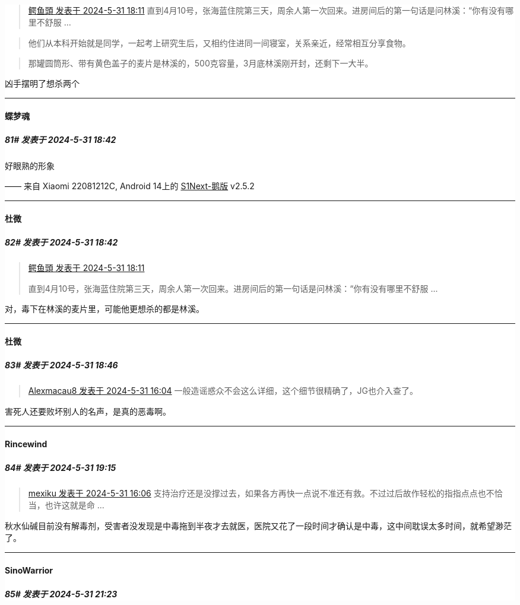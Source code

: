 <blockquote><a href="httphttps://bbs.saraba1st.com/2b/forum.php?mod=redirect&amp;goto=findpost&amp;pid=65070368&amp;ptid=2185613" target="_blank">鳄鱼頭 发表于 2024-5-31 18:11</a>
直到4月10号，张海蓝住院第三天，周余人第一次回来。进房间后的第一句话是问林溪：“你有没有哪里不舒服 ...</blockquote><blockquote>他们从本科开始就是同学，一起考上研究生后，又相约住进同一间寝室，关系亲近，经常相互分享食物。</blockquote><blockquote>那罐圆筒形、带有黄色盖子的麦片是林溪的，500克容量，3月底林溪刚开封，还剩下一大半。</blockquote>
凶手摆明了想杀两个


*****

####  蝶梦魂  
##### 81#       发表于 2024-5-31 18:42

好眼熟的形象

—— 来自 Xiaomi 22081212C, Android 14上的 [S1Next-鹅版](https://github.com/ykrank/S1-Next/releases) v2.5.2

*****

####  杜微  
##### 82#       发表于 2024-5-31 18:42

<blockquote><a href="httphttps://bbs.saraba1st.com/2b/forum.php?mod=redirect&amp;goto=findpost&amp;pid=65070368&amp;ptid=2185613" target="_blank">鳄鱼頭 发表于 2024-5-31 18:11</a>

直到4月10号，张海蓝住院第三天，周余人第一次回来。进房间后的第一句话是问林溪：“你有没有哪里不舒服 ...</blockquote>

对，毒下在林溪的麦片里，可能他更想杀的都是林溪。


*****

####  杜微  
##### 83#       发表于 2024-5-31 18:46

<blockquote><a href="httphttps://bbs.saraba1st.com/2b/forum.php?mod=redirect&amp;goto=findpost&amp;pid=65068769&amp;ptid=2185613" target="_blank">Alexmacau8 发表于 2024-5-31 16:04</a>
一般造谣惑众不会这么详细，这个细节很精确了，JG也介入查了。</blockquote>
害死人还要败坏别人的名声，是真的恶毒啊。


*****

####  Rincewind  
##### 84#       发表于 2024-5-31 19:15

<blockquote><a href="httphttps://bbs.saraba1st.com/2b/forum.php?mod=redirect&amp;goto=findpost&amp;pid=65068784&amp;ptid=2185613" target="_blank">mexiku 发表于 2024-5-31 16:06</a>
支持治疗还是没撑过去，如果各方再快一点说不准还有救。不过过后故作轻松的指指点点也不恰当，也许这就是命 ...</blockquote>
秋水仙碱目前没有解毒剂，受害者没发现是中毒拖到半夜才去就医，医院又花了一段时间才确认是中毒，这中间耽误太多时间，就希望渺茫了。


*****

####  SinoWarrior  
##### 85#       发表于 2024-5-31 21:23
